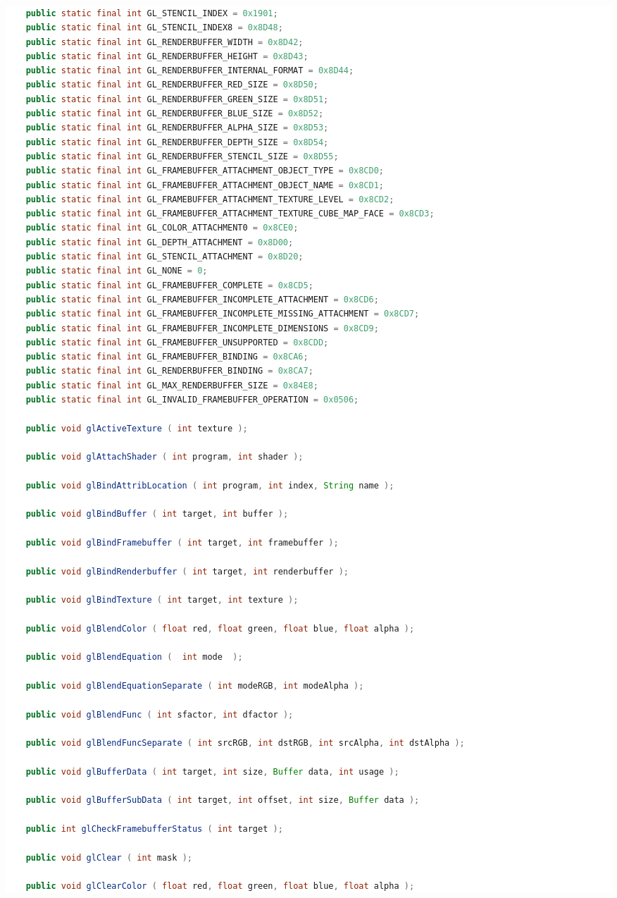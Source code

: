 ```java
	public static final int GL_STENCIL_INDEX = 0x1901;
	public static final int GL_STENCIL_INDEX8 = 0x8D48;
	public static final int GL_RENDERBUFFER_WIDTH = 0x8D42;
	public static final int GL_RENDERBUFFER_HEIGHT = 0x8D43;
	public static final int GL_RENDERBUFFER_INTERNAL_FORMAT = 0x8D44;
	public static final int GL_RENDERBUFFER_RED_SIZE = 0x8D50;
	public static final int GL_RENDERBUFFER_GREEN_SIZE = 0x8D51;
	public static final int GL_RENDERBUFFER_BLUE_SIZE = 0x8D52;
	public static final int GL_RENDERBUFFER_ALPHA_SIZE = 0x8D53;
	public static final int GL_RENDERBUFFER_DEPTH_SIZE = 0x8D54;
	public static final int GL_RENDERBUFFER_STENCIL_SIZE = 0x8D55;
	public static final int GL_FRAMEBUFFER_ATTACHMENT_OBJECT_TYPE = 0x8CD0;
	public static final int GL_FRAMEBUFFER_ATTACHMENT_OBJECT_NAME = 0x8CD1;
	public static final int GL_FRAMEBUFFER_ATTACHMENT_TEXTURE_LEVEL = 0x8CD2;
	public static final int GL_FRAMEBUFFER_ATTACHMENT_TEXTURE_CUBE_MAP_FACE = 0x8CD3;
	public static final int GL_COLOR_ATTACHMENT0 = 0x8CE0;
	public static final int GL_DEPTH_ATTACHMENT = 0x8D00;
	public static final int GL_STENCIL_ATTACHMENT = 0x8D20;
	public static final int GL_NONE = 0;
	public static final int GL_FRAMEBUFFER_COMPLETE = 0x8CD5;
	public static final int GL_FRAMEBUFFER_INCOMPLETE_ATTACHMENT = 0x8CD6;
	public static final int GL_FRAMEBUFFER_INCOMPLETE_MISSING_ATTACHMENT = 0x8CD7;
	public static final int GL_FRAMEBUFFER_INCOMPLETE_DIMENSIONS = 0x8CD9;
	public static final int GL_FRAMEBUFFER_UNSUPPORTED = 0x8CDD;
	public static final int GL_FRAMEBUFFER_BINDING = 0x8CA6;
	public static final int GL_RENDERBUFFER_BINDING = 0x8CA7;
	public static final int GL_MAX_RENDERBUFFER_SIZE = 0x84E8;
	public static final int GL_INVALID_FRAMEBUFFER_OPERATION = 0x0506;

	public void glActiveTexture ( int texture );

	public void glAttachShader ( int program, int shader );

	public void glBindAttribLocation ( int program, int index, String name );

	public void glBindBuffer ( int target, int buffer );

	public void glBindFramebuffer ( int target, int framebuffer );

	public void glBindRenderbuffer ( int target, int renderbuffer );

	public void glBindTexture ( int target, int texture );

	public void glBlendColor ( float red, float green, float blue, float alpha );

	public void glBlendEquation (  int mode  );

	public void glBlendEquationSeparate ( int modeRGB, int modeAlpha );

	public void glBlendFunc ( int sfactor, int dfactor );

	public void glBlendFuncSeparate ( int srcRGB, int dstRGB, int srcAlpha, int dstAlpha );

	public void glBufferData ( int target, int size, Buffer data, int usage );

	public void glBufferSubData ( int target, int offset, int size, Buffer data );

	public int glCheckFramebufferStatus ( int target );

	public void glClear ( int mask );

	public void glClearColor ( float red, float green, float blue, float alpha );

```